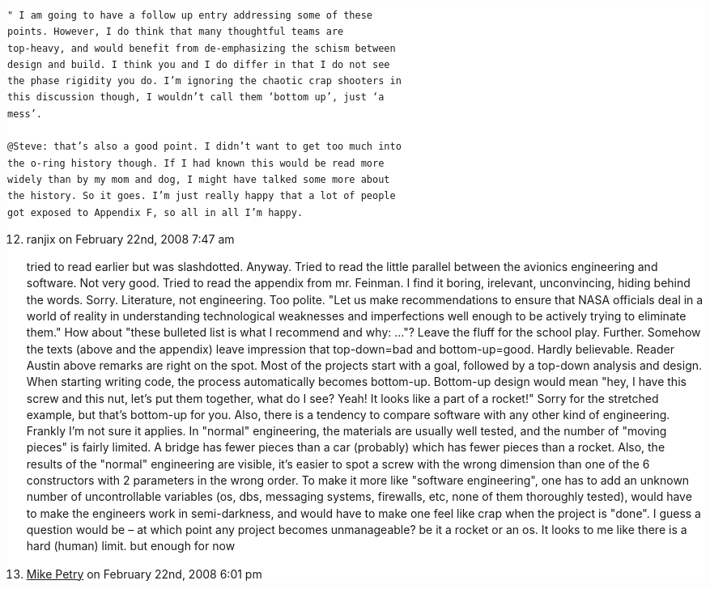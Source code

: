     " I am going to have a follow up entry addressing some of these
    points. However, I do think that many thoughtful teams are
    top-heavy, and would benefit from de-emphasizing the schism between
    design and build. I think you and I do differ in that I do not see
    the phase rigidity you do. I’m ignoring the chaotic crap shooters in
    this discussion though, I wouldn’t call them ‘bottom up’, just ‘a
    mess’.

    @Steve: that’s also a good point. I didn’t want to get too much into
    the o-ring history though. If I had known this would be read more
    widely than by my mom and dog, I might have talked some more about
    the history. So it goes. I’m just really happy that a lot of people
    got exposed to Appendix F, so all in all I’m happy.

12. ranjix on February 22nd, 2008 7:47 am

    tried to read earlier but was slashdotted. Anyway. Tried to read the
    little parallel between the avionics engineering and software. Not
    very good. Tried to read the appendix from mr. Feinman. I find it
    boring, irelevant, unconvincing, hiding behind the words. Sorry.
    Literature, not engineering. Too polite. "Let us make
    recommendations to ensure that NASA officials deal in a world of
    reality in understanding technological weaknesses and imperfections
    well enough to be actively trying to eliminate them." How about
    "these bulleted list is what I recommend and why: …"? Leave the
    fluff for the school play. Further. Somehow the texts (above and the
    appendix) leave impression that top-down=bad and bottom-up=good.
    Hardly believable. Reader Austin above remarks are right on the
    spot. Most of the projects start with a goal, followed by a top-down
    analysis and design. When starting writing code, the process
    automatically becomes bottom-up. Bottom-up design would mean "hey, I
    have this screw and this nut, let’s put them together, what do I
    see? Yeah! It looks like a part of a rocket!" Sorry for the
    stretched example, but that’s bottom-up for you. Also, there is a
    tendency to compare software with any other kind of engineering.
    Frankly I’m not sure it applies. In "normal" engineering, the
    materials are usually well tested, and the number of "moving pieces"
    is fairly limited. A bridge has fewer pieces than a car (probably)
    which has fewer pieces than a rocket. Also, the results of the
    "normal" engineering are visible, it’s easier to spot a screw with
    the wrong dimension than one of the 6 constructors with 2 parameters
    in the wrong order. To make it more like "software engineering", one
    has to add an unknown number of uncontrollable variables (os, dbs,
    messaging systems, firewalls, etc, none of them thoroughly tested),
    would have to make the engineers work in semi-darkness, and would
    have to make one feel like crap when the project is "done". I guess
    a question would be – at which point any project becomes
    unmanageable? be it a rocket or an os. It looks to me like there is
    a hard (human) limit. but enough for now

13. [Mike
    Petry](http://mikepetry.blogspot.com/2008/02/top-down-or-bottom-up.html)
    on February 22nd, 2008 6:01 pm
